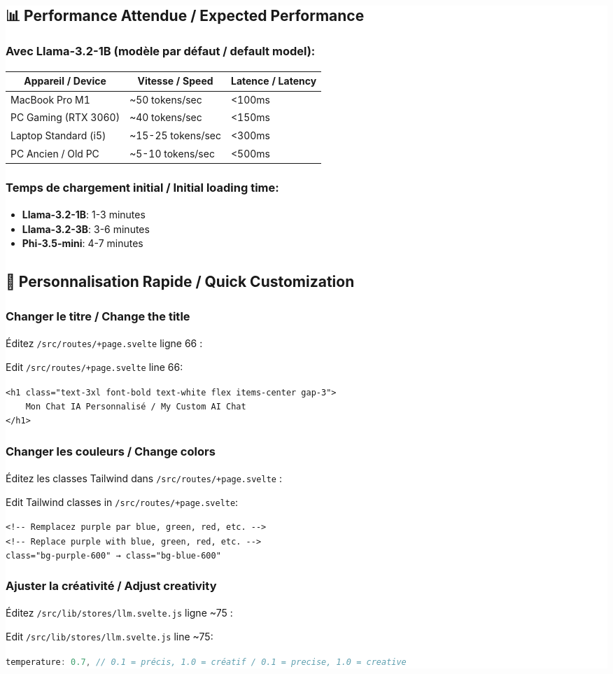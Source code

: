 ## 📊 Performance Attendue / Expected Performance

### Avec Llama-3.2-1B (modèle par défaut / default model):

| Appareil / Device | Vitesse / Speed | Latence / Latency |
|---|---|---|
| MacBook Pro M1 | ~50 tokens/sec | <100ms |
| PC Gaming (RTX 3060) | ~40 tokens/sec | <150ms |
| Laptop Standard (i5) | ~15-25 tokens/sec | <300ms |
| PC Ancien / Old PC | ~5-10 tokens/sec | <500ms |

### Temps de chargement initial / Initial loading time:

- **Llama-3.2-1B**: 1-3 minutes
- **Llama-3.2-3B**: 3-6 minutes
- **Phi-3.5-mini**: 4-7 minutes

## 🎨 Personnalisation Rapide / Quick Customization

### Changer le titre / Change the title

Éditez `/src/routes/+page.svelte` ligne 66 :

Edit `/src/routes/+page.svelte` line 66:

```svelte
<h1 class="text-3xl font-bold text-white flex items-center gap-3">
	Mon Chat IA Personnalisé / My Custom AI Chat
</h1>
```

### Changer les couleurs / Change colors

Éditez les classes Tailwind dans `/src/routes/+page.svelte` :

Edit Tailwind classes in `/src/routes/+page.svelte`:

```svelte
<!-- Remplacez purple par blue, green, red, etc. -->
<!-- Replace purple with blue, green, red, etc. -->
class="bg-purple-600" → class="bg-blue-600"
```

### Ajuster la créativité / Adjust creativity

Éditez `/src/lib/stores/llm.svelte.js` ligne ~75 :

Edit `/src/lib/stores/llm.svelte.js` line ~75:

```javascript
temperature: 0.7, // 0.1 = précis, 1.0 = créatif / 0.1 = precise, 1.0 = creative
```
